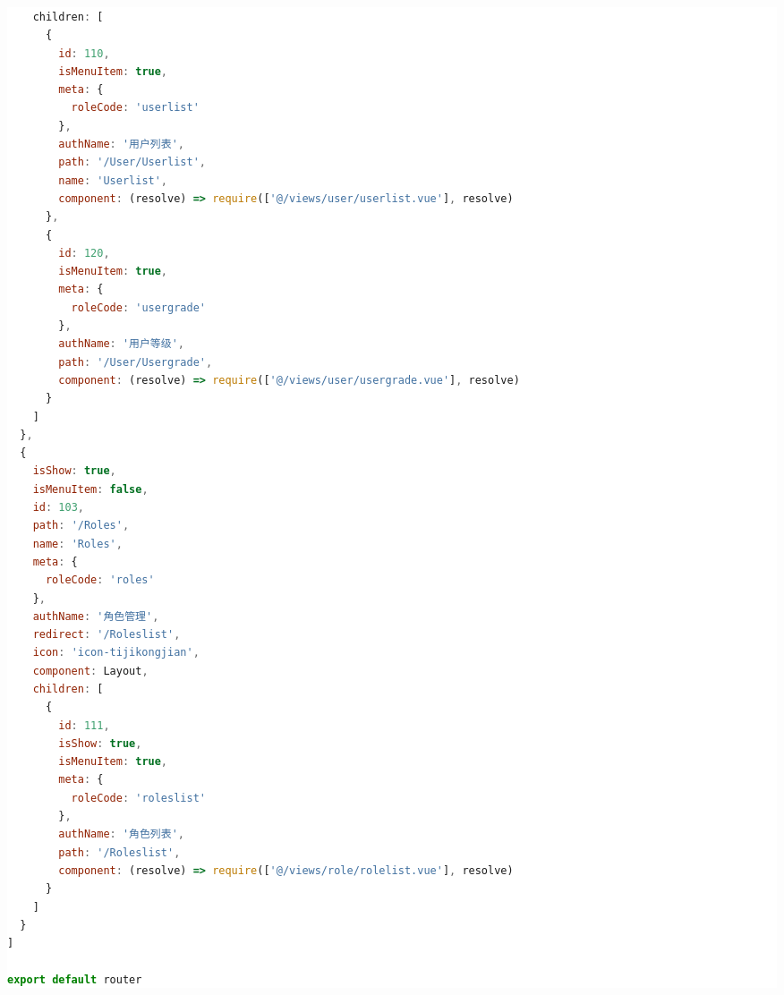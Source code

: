 ```javascript
    children: [
      {
        id: 110,
        isMenuItem: true,
        meta: {
          roleCode: 'userlist'
        },
        authName: '用户列表',
        path: '/User/Userlist',
        name: 'Userlist',
        component: (resolve) => require(['@/views/user/userlist.vue'], resolve)
      },
      {
        id: 120,
        isMenuItem: true,
        meta: {
          roleCode: 'usergrade'
        },
        authName: '用户等级',
        path: '/User/Usergrade',
        component: (resolve) => require(['@/views/user/usergrade.vue'], resolve)
      }
    ]
  },
  {
    isShow: true,
    isMenuItem: false,
    id: 103,
    path: '/Roles',
    name: 'Roles',
    meta: {
      roleCode: 'roles'
    },
    authName: '角色管理',
    redirect: '/Roleslist',
    icon: 'icon-tijikongjian',
    component: Layout,
    children: [
      {
        id: 111,
        isShow: true,
        isMenuItem: true,
        meta: {
          roleCode: 'roleslist'
        },
        authName: '角色列表',
        path: '/Roleslist',
        component: (resolve) => require(['@/views/role/rolelist.vue'], resolve)
      }
    ]
  }
]

export default router

```
